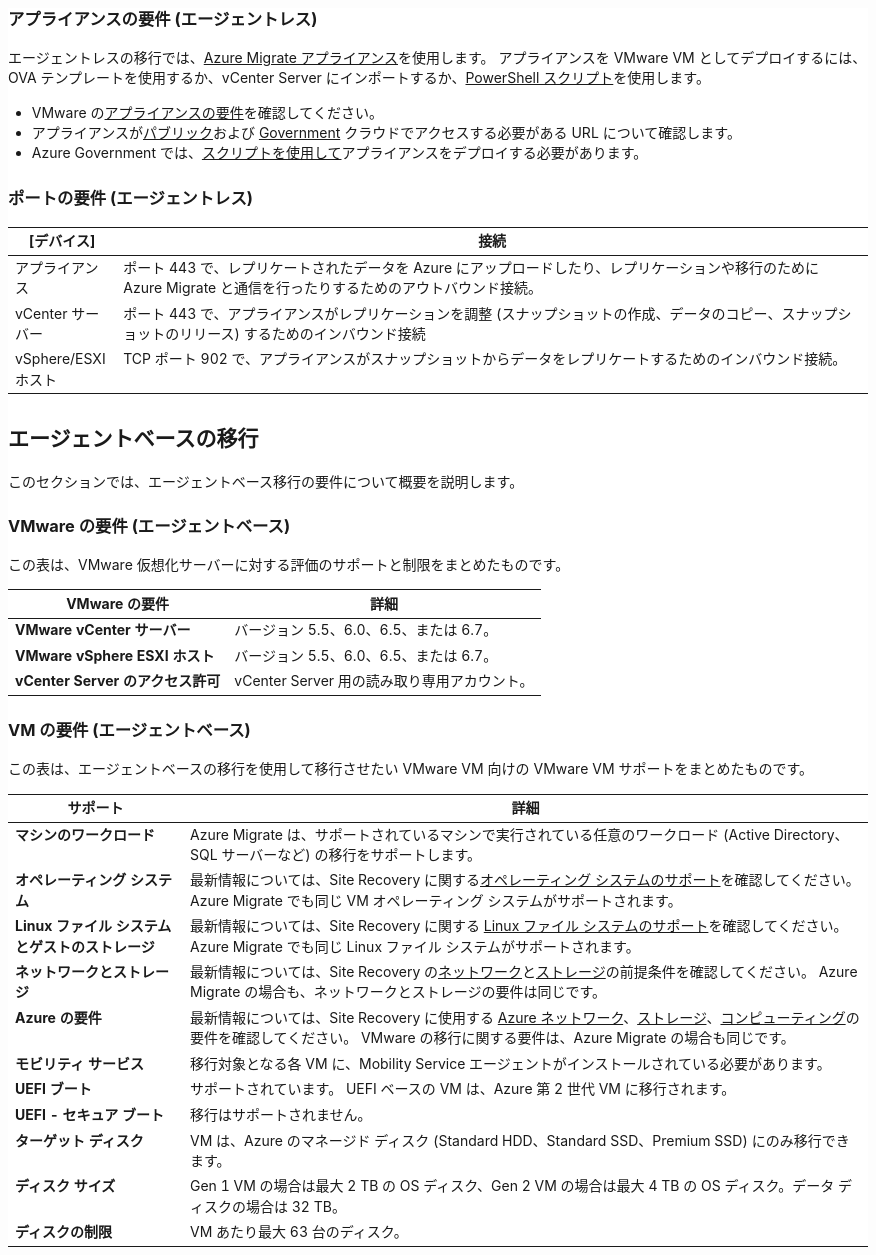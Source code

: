 ### <a name="appliance-requirements-agentless"></a>アプライアンスの要件 (エージェントレス)

エージェントレスの移行では、[Azure Migrate アプライアンス](migrate-appliance.md)を使用します。 アプライアンスを VMware VM としてデプロイするには、OVA テンプレートを使用するか、vCenter Server にインポートするか、[PowerShell スクリプト](deploy-appliance-script.md)を使用します。

- VMware の[アプライアンスの要件](migrate-appliance.md#appliance---vmware)を確認してください。
- アプライアンスが[パブリック](migrate-appliance.md#public-cloud-urls)および [Government](migrate-appliance.md#government-cloud-urls) クラウドでアクセスする必要がある URL について確認します。
- Azure Government では、[スクリプトを使用して](deploy-appliance-script-government.md)アプライアンスをデプロイする必要があります。

### <a name="port-requirements-agentless"></a>ポートの要件 (エージェントレス)

**[デバイス]** | **接続**
--- | ---
アプライアンス | ポート 443 で、レプリケートされたデータを Azure にアップロードしたり、レプリケーションや移行のために Azure Migrate と通信を行ったりするためのアウトバウンド接続。
vCenter サーバー | ポート 443 で、アプライアンスがレプリケーションを調整 (スナップショットの作成、データのコピー、スナップショットのリリース) するためのインバウンド接続
vSphere/ESXI ホスト | TCP ポート 902 で、アプライアンスがスナップショットからデータをレプリケートするためのインバウンド接続。

## <a name="agent-based-migration"></a>エージェントベースの移行 


このセクションでは、エージェントベース移行の要件について概要を説明します。


### <a name="vmware-requirements-agent-based"></a>VMware の要件 (エージェントベース)

この表は、VMware 仮想化サーバーに対する評価のサポートと制限をまとめたものです。

**VMware の要件** | **詳細**
--- | ---
**VMware vCenter サーバー** | バージョン 5.5、6.0、6.5、または 6.7。
**VMware vSphere ESXI ホスト** | バージョン 5.5、6.0、6.5、または 6.7。
**vCenter Server のアクセス許可** | vCenter Server 用の読み取り専用アカウント。

### <a name="vm-requirements-agent-based"></a>VM の要件 (エージェントベース)

この表は、エージェントベースの移行を使用して移行させたい VMware VM 向けの VMware VM サポートをまとめたものです。

**サポート** | **詳細**
--- | ---
**マシンのワークロード** | Azure Migrate は、サポートされているマシンで実行されている任意のワークロード (Active Directory、SQL サーバーなど) の移行をサポートします。
**オペレーティング システム** | 最新情報については、Site Recovery に関する[オペレーティング システムのサポート](../site-recovery/vmware-physical-azure-support-matrix.md#replicated-machines)を確認してください。 Azure Migrate でも同じ VM オペレーティング システムがサポートされます。
**Linux ファイル システムとゲストのストレージ** | 最新情報については、Site Recovery に関する [Linux ファイル システムのサポート](../site-recovery/vmware-physical-azure-support-matrix.md#linux-file-systemsguest-storage)を確認してください。 Azure Migrate でも同じ Linux ファイル システムがサポートされます。
**ネットワークとストレージ** | 最新情報については、Site Recovery の[ネットワーク](../site-recovery/vmware-physical-azure-support-matrix.md#network)と[ストレージ](../site-recovery/vmware-physical-azure-support-matrix.md#storage)の前提条件を確認してください。 Azure Migrate の場合も、ネットワークとストレージの要件は同じです。
**Azure の要件** | 最新情報については、Site Recovery に使用する [Azure ネットワーク](../site-recovery/vmware-physical-azure-support-matrix.md#azure-vm-network-after-failover)、[ストレージ](../site-recovery/vmware-physical-azure-support-matrix.md#azure-storage)、[コンピューティング](../site-recovery/vmware-physical-azure-support-matrix.md#azure-compute)の要件を確認してください。 VMware の移行に関する要件は、Azure Migrate の場合も同じです。
**モビリティ サービス** | 移行対象となる各 VM に、Mobility Service エージェントがインストールされている必要があります。
**UEFI ブート** | サポートされています。 UEFI ベースの VM は、Azure 第 2 世代 VM に移行されます。 
**UEFI - セキュア ブート**         | 移行はサポートされません。
**ターゲット ディスク** | VM は、Azure のマネージド ディスク (Standard HDD、Standard SSD、Premium SSD) にのみ移行できます。
**ディスク サイズ** | Gen 1 VM の場合は最大 2 TB の OS ディスク、Gen 2 VM の場合は最大 4 TB の OS ディスク。データ ディスクの場合は 32 TB。
**ディスクの制限** |  VM あたり最大 63 台のディスク。